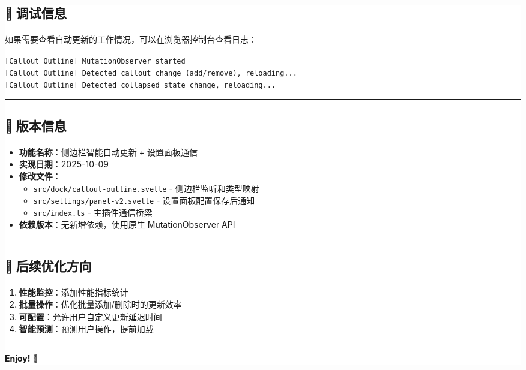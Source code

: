 
## 🐛 调试信息

如果需要查看自动更新的工作情况，可以在浏览器控制台查看日志：

```
[Callout Outline] MutationObserver started
[Callout Outline] Detected callout change (add/remove), reloading...
[Callout Outline] Detected collapsed state change, reloading...
```

---

## 📝 版本信息

- **功能名称**：侧边栏智能自动更新 + 设置面板通信
- **实现日期**：2025-10-09
- **修改文件**：
  - `src/dock/callout-outline.svelte` - 侧边栏监听和类型映射
  - `src/settings/panel-v2.svelte` - 设置面板配置保存后通知
  - `src/index.ts` - 主插件通信桥梁
- **依赖版本**：无新增依赖，使用原生 MutationObserver API

---

## 🚀 后续优化方向

1. **性能监控**：添加性能指标统计
2. **批量操作**：优化批量添加/删除时的更新效率
3. **可配置**：允许用户自定义更新延迟时间
4. **智能预测**：预测用户操作，提前加载

---

**Enjoy! 🎊**

